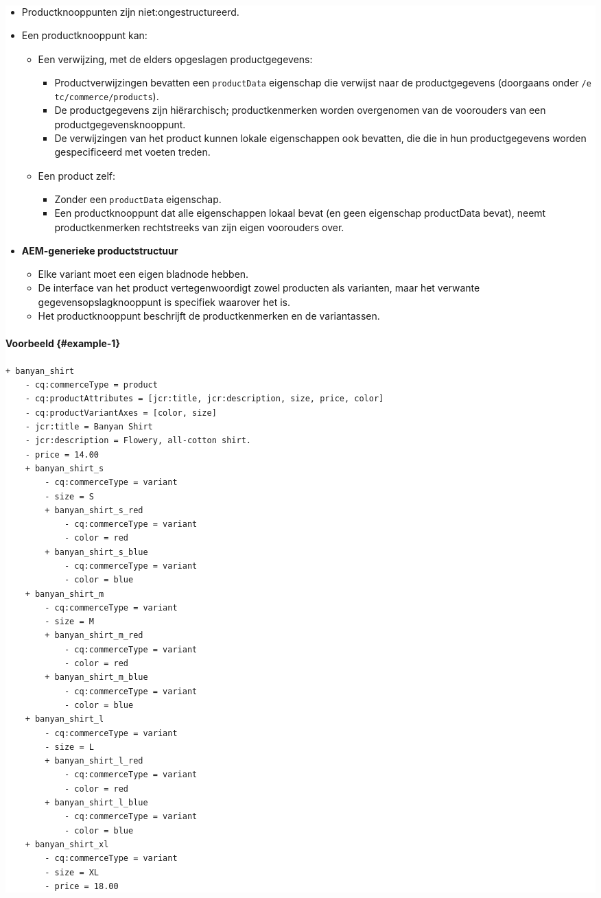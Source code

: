    * Productknooppunten zijn niet:ongestructureerd.
   * Een productknooppunt kan:

      * Een verwijzing, met de elders opgeslagen productgegevens:

         * Productverwijzingen bevatten een `productData` eigenschap die verwijst naar de productgegevens (doorgaans onder `/etc/commerce/products`).
         * De productgegevens zijn hiërarchisch; productkenmerken worden overgenomen van de voorouders van een productgegevensknooppunt.
         * De verwijzingen van het product kunnen lokale eigenschappen ook bevatten, die die in hun productgegevens worden gespecificeerd met voeten treden.
      * Een product zelf:

         * Zonder een `productData` eigenschap.
         * Een productknooppunt dat alle eigenschappen lokaal bevat (en geen eigenschap productData bevat), neemt productkenmerken rechtstreeks van zijn eigen voorouders over.


* **AEM-generieke productstructuur**

   * Elke variant moet een eigen bladnode hebben.
   * De interface van het product vertegenwoordigt zowel producten als varianten, maar het verwante gegevensopslagknooppunt is specifiek waarover het is.
   * Het productknooppunt beschrijft de productkenmerken en de variantassen.

#### Voorbeeld {#example-1}

```shell
+ banyan_shirt
    - cq:commerceType = product
    - cq:productAttributes = [jcr:title, jcr:description, size, price, color]
    - cq:productVariantAxes = [color, size]
    - jcr:title = Banyan Shirt
    - jcr:description = Flowery, all-cotton shirt.
    - price = 14.00
    + banyan_shirt_s
        - cq:commerceType = variant
        - size = S
        + banyan_shirt_s_red
            - cq:commerceType = variant
            - color = red
        + banyan_shirt_s_blue
            - cq:commerceType = variant
            - color = blue
    + banyan_shirt_m
        - cq:commerceType = variant
        - size = M
        + banyan_shirt_m_red
            - cq:commerceType = variant
            - color = red
        + banyan_shirt_m_blue
            - cq:commerceType = variant
            - color = blue
    + banyan_shirt_l
        - cq:commerceType = variant
        - size = L
        + banyan_shirt_l_red
            - cq:commerceType = variant
            - color = red
        + banyan_shirt_l_blue
            - cq:commerceType = variant
            - color = blue
    + banyan_shirt_xl
        - cq:commerceType = variant
        - size = XL
        - price = 18.00
```
